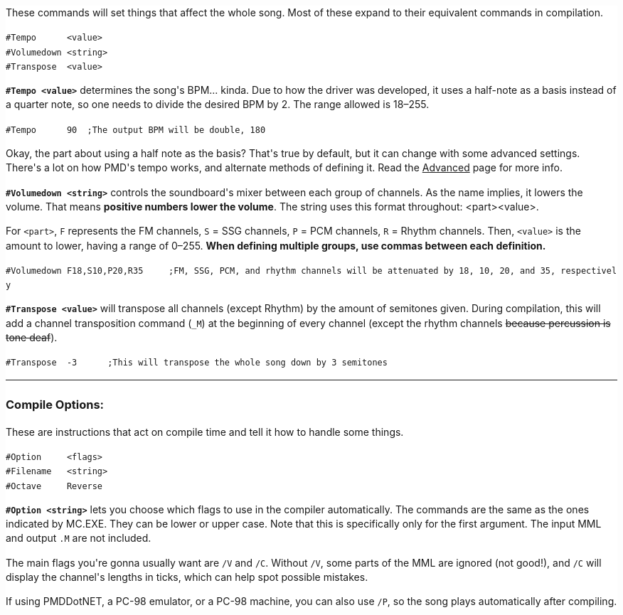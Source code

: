 These commands will set things that affect the whole song. Most of these expand to their equivalent commands in compilation.
```
#Tempo		<value>
#Volumedown	<string>
#Transpose	<value>
```

**`#Tempo <value>`** determines the song's BPM... kinda. Due to how the driver was developed, it uses a half-note as a basis instead of a quarter note, so one needs to divide the desired BPM by 2. The range allowed is 18–255.

```
#Tempo      90  ;The output BPM will be double, 180
```

Okay, the part about using a half note as the basis? That's true by default, but it can change with some advanced settings. There's a lot on how PMD's tempo works, and alternate methods of defining it. Read the [Advanced](/mmlguide/PMD/xAdvanced.md) page for more info.

**`#Volumedown <string>`** controls the soundboard's mixer between each group of channels. As the name implies, it lowers the volume. That means **positive numbers lower the volume**. The string uses this format throughout: \<part>\<value>.

For `<part>`, `F` represents the FM channels, `S` = SSG channels, `P` = PCM channels, `R` = Rhythm channels. Then, `<value>` is the amount to lower, having a range of 0–255. **When defining multiple groups, use commas between each definition.**
```
#Volumedown	F18,S10,P20,R35     ;FM, SSG, PCM, and rhythm channels will be attenuated by 18, 10, 20, and 35, respectively
```

**`#Transpose <value>`** will transpose all channels (except Rhythm) by the amount of semitones given. During compilation, this will add a channel transposition command (`_M`) at the beginning of every channel (except the rhythm channels ~~because percussion is tone deaf~~).
```
#Transpose	-3		;This will transpose the whole song down by 3 semitones
```

---

### Compile Options:
These are instructions that act on compile time and tell it how to handle some things.
```
#Option		<flags>
#Filename	<string>
#Octave		Reverse
```
**`#Option <string>`** lets you choose which flags to use in the compiler automatically. The commands are the same as the ones indicated by MC.EXE. They can be lower or upper case. Note that this is specifically only for the first argument. The input MML and output `.M` are not included.

The main flags you're gonna usually want are `/V` and `/C`. Without `/V`, some parts of the MML are ignored (not good!), and `/C` will display the channel's lengths in ticks, which can help spot possible mistakes.

If using PMDDotNET, a PC-98 emulator, or a PC-98 machine, you can also use `/P`, so the song plays automatically after compiling.
